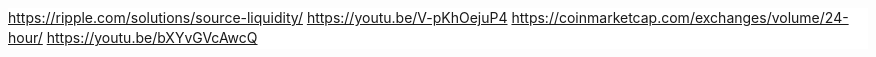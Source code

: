 https://ripple.com/solutions/source-liquidity/
https://youtu.be/V-pKhOejuP4
https://coinmarketcap.com/exchanges/volume/24-hour/
https://youtu.be/bXYvGVcAwcQ
